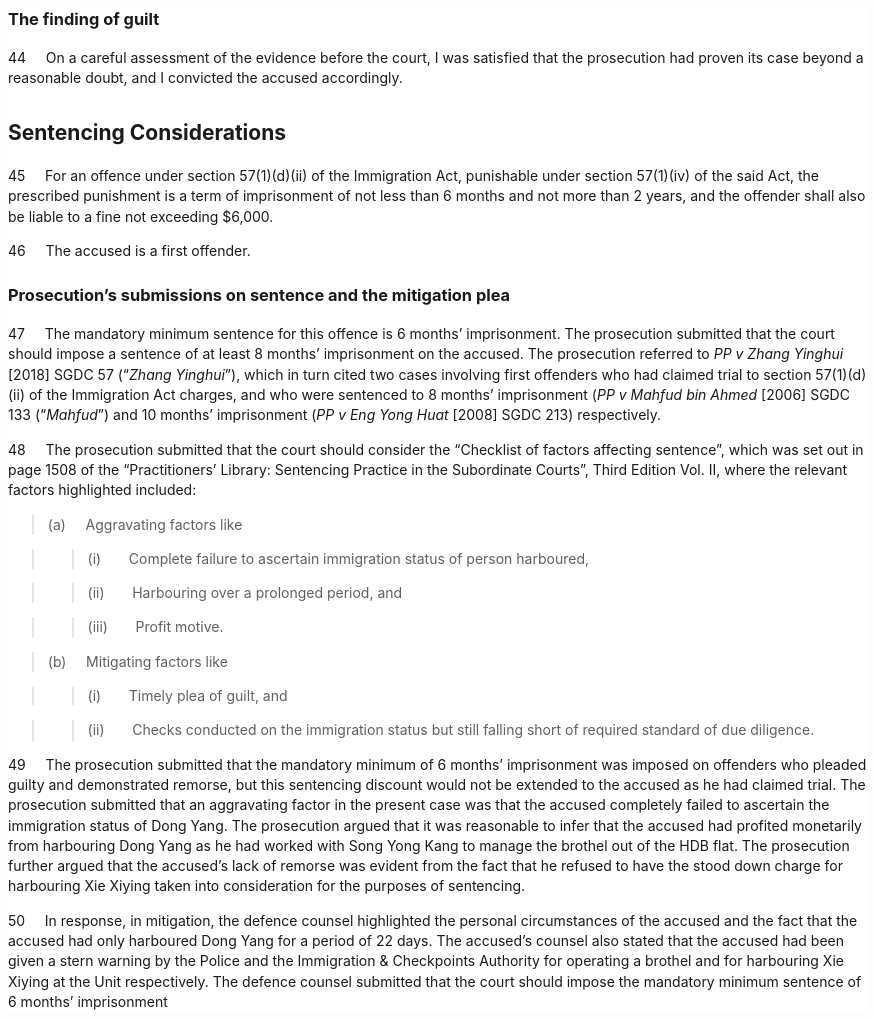 ### The finding of guilt

44     On a careful assessment of the evidence before the court, I was satisfied that the prosecution had proven its case beyond a reasonable doubt, and I convicted the accused accordingly.

## Sentencing Considerations

45     For an offence under section 57(1)(d)(ii) of the Immigration Act, punishable under section 57(1)(iv) of the said Act, the prescribed punishment is a term of imprisonment of not less than 6 months and not more than 2 years, and the offender shall also be liable to a fine not exceeding $6,000.

46     The accused is a first offender.

### Prosecution’s submissions on sentence and the mitigation plea

47     The mandatory minimum sentence for this offence is 6 months’ imprisonment. The prosecution submitted that the court should impose a sentence of at least 8 months’ imprisonment on the accused. The prosecution referred to _PP v Zhang Yinghui_ <span class="citation">\[2018\] SGDC 57</span> (“_Zhang Yinghui_”), which in turn cited two cases involving first offenders who had claimed trial to section 57(1)(d)(ii) of the Immigration Act charges, and who were sentenced to 8 months’ imprisonment (_PP v Mahfud bin Ahmed_ <span class="citation">\[2006\] SGDC 133</span> (“_Mahfud_”) and 10 months’ imprisonment (_PP v Eng Yong Huat_ <span class="citation">\[2008\] SGDC 213</span>) respectively.

48     The prosecution submitted that the court should consider the “Checklist of factors affecting sentence”, which was set out in page 1508 of the “Practitioners’ Library: Sentencing Practice in the Subordinate Courts”, Third Edition Vol. II, where the relevant factors highlighted included:

> (a)     Aggravating factors like

>> (i)       Complete failure to ascertain immigration status of person harboured,

>> (ii)       Harbouring over a prolonged period, and

>> (iii)       Profit motive.

> (b)     Mitigating factors like

>> (i)       Timely plea of guilt, and

>> (ii)       Checks conducted on the immigration status but still falling short of required standard of due diligence.

49     The prosecution submitted that the mandatory minimum of 6 months’ imprisonment was imposed on offenders who pleaded guilty and demonstrated remorse, but this sentencing discount would not be extended to the accused as he had claimed trial. The prosecution submitted that an aggravating factor in the present case was that the accused completely failed to ascertain the immigration status of Dong Yang. The prosecution argued that it was reasonable to infer that the accused had profited monetarily from harbouring Dong Yang as he had worked with Song Yong Kang to manage the brothel out of the HDB flat. The prosecution further argued that the accused’s lack of remorse was evident from the fact that he refused to have the stood down charge for harbouring Xie Xiying taken into consideration for the purposes of sentencing.

50     In response, in mitigation, the defence counsel highlighted the personal circumstances of the accused and the fact that the accused had only harboured Dong Yang for a period of 22 days. The accused’s counsel also stated that the accused had been given a stern warning by the Police and the Immigration & Checkpoints Authority for operating a brothel and for harbouring Xie Xiying at the Unit respectively. The defence counsel submitted that the court should impose the mandatory minimum sentence of 6 months’ imprisonment


[^1]: Notes of Evidence (“NE”), 17 August 2021, 35/18-36/4 and 40/7-41/2
[^2]: NE, 17 August 2021, 68/19-22
[^3]: NE, 17 August 2021, 42/14-24
[^4]: NE, 17 August 2021, 41/3-18
[^5]: NE, 17 August 2021, 46/24-47/13 and Exhibit P8, pp 5 (photo no.1)
[^6]: NE, 17 August 2021, 41/31-42/13
[^7]: NE, 17 August 2021, 40/7-41/2
[^8]: NE, 17 August 2021, 41/19-30
[^9]: NE, 17 August 2021, 42/31-43/1
[^10]: NE, 17 August 2021, 43/2-6
[^11]: NE, 17 August 2021, 43/16-28
[^12]: NE, 17 August 2021, 43/7-9
[^13]: NE, 17 August 2021, 43/16-28
[^14]: NE, 17 August 2021, 46/1-23 and Exhibit P8 pp 6-9
[^15]: Exhibit P8, pp 6 (photo no.4)
[^16]: Exhibit P8, pp 7 (photo no.5)
[^17]: Exhibit P8, pp 8 (photo no.7)
[^18]: Exhibit P8, pp 9 (photo no.9)
[^19]: NE, 17 August 2021, 51/8-23
[^20]: Exhibit P8, pp 10-27
[^21]: Exhibit P8, pp 10 (photo no.1)
[^22]: NE, 17 August 2021, 51/24-29 and Exhibit P8, pp 10 (photo no.2)
[^23]: NE, 17 August 2021, 51/31-52/26 and Exhibit P8 pp 10 (photo no.1 and 2)
[^24]: NE, 17 August 2021, 52/27-53/6 and Exhibit P8, pp 10 (photo no.2) – 11 (photo no.3)
[^25]: NE, 17 August 2021, 53/8-59/25 and Exhibit P8, pp 11(photo no.4) – 13 (photo no.7)
[^26]: NE, 17 August 2021, 60/10-20 and Exhibit P8, pp 13 (photo no.8) – 15 (photo no.11) and Exhibit P8, pp 19 (photo no. 18)
[^27]: NE, 17 August 2021, 60/21-61/8 and Exhibit P8, pp 15 (photo no.11 and 12)
[^28]: NE, 17 August 2021, 63/3-31 and Exhibit P8, pp 20 (photo no.19 and 20)
[^29]: NE., 17 August 2021, 64/3-19 and Exhibit P8, pp 21 (photo no.22) – 22 (photo no.23 and 24)
[^30]: NE, 17 August 2021, 44/13-27
[^31]: NE, 17 August 2021, 42/25-30
[^32]: NE, 18 August 2019, 24/8-11
[^33]: NE, 18 August 2019, 31/32-33/8
[^34]: NE, 18 August 2021, 48/16-49/30
[^35]: NE, 18 August 2021, 39/14-23
[^36]: NE, 18 August 2021, 40/3-41/1
[^37]: NE, 18 August 2021, 47/1-49/22
[^38]: NE, 18 August 2021, 50/3-51/30
[^39]: NE, 18 August 2021, 31/32-33/8
[^40]: NE, 18 August 2021, 36/11-20
[^41]: NE, 18 August 2021, 36/21 to 37/25